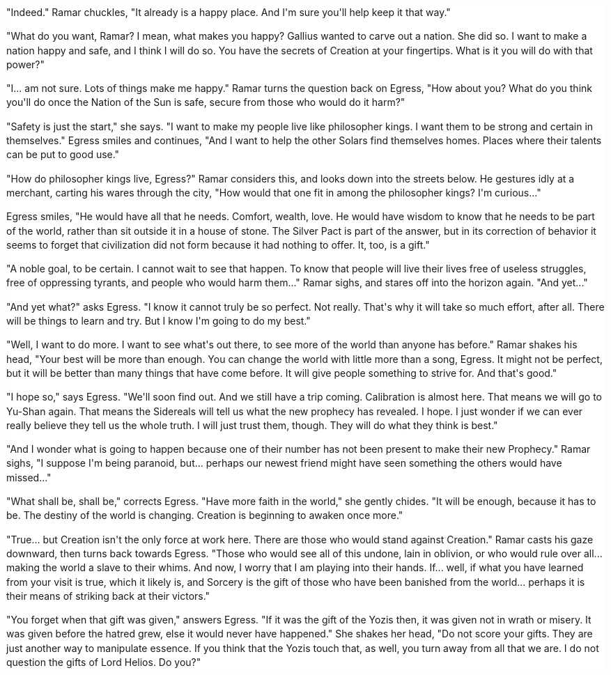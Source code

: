 "Indeed." Ramar chuckles, "It already is a happy place. And I'm sure you'll help keep it that way."

"What do you want, Ramar? I mean, what makes you happy? Gallius wanted to carve out a nation. She did so. I want to make a nation happy and safe, and I think I will do so. You have the secrets of Creation at your fingertips. What is it you will do with that power?"

"I... am not sure. Lots of things make me happy." Ramar turns the question back on Egress, "How about you? What do you think you'll do once the Nation of the Sun is safe, secure from those who would do it harm?"

"Safety is just the start," she says. "I want to make my people live like philosopher kings. I want them to be strong and certain in themselves." Egress smiles and continues, "And I want to help the other Solars find themselves homes. Places where their talents can be put to good use."

"How do philosopher kings live, Egress?" Ramar considers this, and looks down into the streets below. He gestures idly at a merchant, carting his wares through the city, "How would that one fit in among the philosopher kings? I'm curious..."

Egress smiles, "He would have all that he needs. Comfort, wealth, love. He would have wisdom to know that he needs to be part of the world, rather than sit outside it in a house of stone. The Silver Pact is part of the answer, but in its correction of behavior it seems to forget that civilization did not form because it had nothing to offer. It, too, is a gift."

"A noble goal, to be certain. I cannot wait to see that happen. To know that people will live their lives free of useless struggles, free of oppressing tyrants, and people who would harm them..." Ramar sighs, and stares off into the horizon again. "And yet..."

"And yet what?" asks Egress. "I know it cannot truly be so perfect. Not really. That's why it will take so much effort, after all. There will be things to learn and try. But I know I'm going to do my best."

"Well, I want to do more. I want to see what's out there, to see more of the world than anyone has before." Ramar shakes his head, "Your best will be more than enough. You can change the world with little more than a song, Egress. It might not be perfect, but it will be better than many things that have come before. It will give people something to strive for. And that's good."

"I hope so," says Egress. "We'll soon find out. And we still have a trip coming. Calibration is almost here. That means we will go to Yu-Shan again. That means the Sidereals will tell us what the new prophecy has revealed. I hope. I just wonder if we can ever really believe they tell us the whole truth. I will just trust them, though. They will do what they think is best."

"And I wonder what is going to happen because one of their number has not been present to make their new Prophecy." Ramar sighs, "I suppose I'm being paranoid, but... perhaps our newest friend might have seen something the others would have missed..."

"What shall be, shall be," corrects Egress. "Have more faith in the world," she gently chides. "It will be enough, because it has to be. The destiny of the world is changing. Creation is beginning to awaken once more."

"True... but Creation isn't the only force at work here. There are those who would stand against Creation." Ramar casts his gaze downward, then turns back towards Egress. "Those who would see all of this undone, lain in oblivion, or who would rule over all... making the world a slave to their whims. And now, I worry that I am playing into their hands. If... well, if what you have learned from your visit is true, which it likely is, and Sorcery is the gift of those who have been banished from the world... perhaps it is their means of striking back at their victors."

"You forget when that gift was given," answers Egress. "If it was the gift of the Yozis then, it was given not in wrath or misery. It was given before the hatred grew, else it would never have happened." She shakes her head, "Do not score your gifts. They are just another way to manipulate essence. If you think that the Yozis touch that, as well, you turn away from all that we are. I do not question the gifts of Lord Helios. Do you?"
